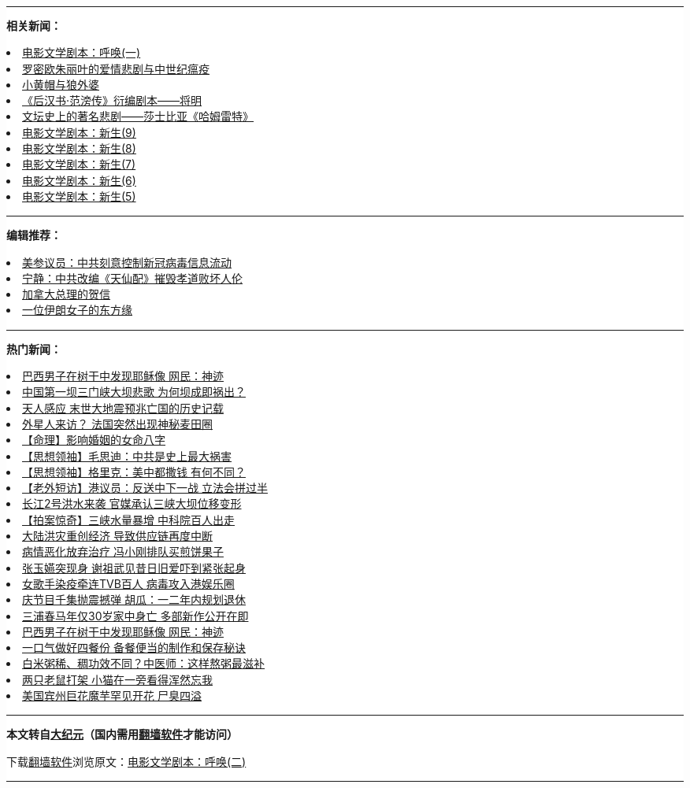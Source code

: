<hr>


<strong>相关新闻：</strong>
<li><a href="/gb/8/1/1/n1960771.md#1">电影文学剧本：呼唤(一)</a></li>
<li><a href="/gb/20/3/29/n11985603.md#1">罗密欧朱丽叶的爱情悲剧与中世纪瘟疫</a></li>
<li><a href="/gb/20/2/25/n11894583.md#1">小黄帽与狼外婆</a></li>
<li><a href="/gb/19/10/28/n11616904.md#1">《后汉书·范滂传》衍编剧本——将明</a></li>
<li><a href="/gb/16/4/23/n7637496.md#1">文坛史上的著名悲剧——莎士比亚《哈姆雷特》</a></li>
<li><a href="/gb/12/12/30/n3765022.md#1">电影文学剧本：新生(9)</a></li>
<li><a href="/gb/12/12/30/n3765015.md#1">电影文学剧本：新生(8)</a></li>
<li><a href="/gb/12/12/30/n3765002.md#1">电影文学剧本：新生(7)</a></li>
<li><a href="/gb/12/12/30/n3764993.md#1">电影文学剧本：新生(6)</a></li>
<li><a href="/gb/12/12/30/n3764984.md#1">电影文学剧本：新生(5)</a></li>
<hr>


<strong>编辑推荐：</strong>
<li><a href="/gb/20/2/22/n11887949.md#1">美参议员：中共刻意控制新冠病毒信息流动</a></li>
<li><a href="/gb/19/12/4/n11701121.md#1" target="_blank">宁静：中共改编《天仙配》摧毁孝道败坏人伦</a></li><li><a href="/gb/15/12/10/n4593139.md?dfh#1" target="_blank">加拿大总理的贺信</a></li><li><a href="/gb/17/3/16/n8928422.md#1" target="_blank">一位伊朗女子的东方缘</a></li>
<hr>

<strong>热门新闻：</strong>
<li><a href="/gb/20/7/16/n12259901.md#1">巴西男子在树干中发现耶稣像 网民：神迹</a></li>
<li><a href="/gb/20/7/12/n12249941.md#1">中国第一坝三门峡大坝悲歌 为何坝成即祸出？</a></li>
<li><a href="/gb/20/7/13/n12251672.md#1">天人感应  末世大地震预兆亡国的历史记载</a></li>
<li><a href="/gb/20/7/15/n12257067.md#1">外星人来访？ 法国突然出现神秘麦田圈</a></li>
<li><a href="/gb/20/6/5/n12163902.md#1">【命理】影响婚姻的女命八字</a></li>
<li><a href="/gb/20/3/12/n11934112.md#1">【思想领袖】毛思迪：中共是史上最大祸害</a></li>
<li><a href="/gb/20/6/9/n12173862.md#1">【思想领袖】格里克：美中都撒钱 有何不同？</a></li>
<li><a href="/gb/20/7/18/n12265753.md#1">【老外短访】港议员：反送中下一战 立法会拼过半</a></li>
<li><a href="/gb/20/7/18/n12265847.md#1">长江2号洪水来袭 官媒承认三峡大坝位移变形</a></li>
<li><a href="/gb/20/7/18/n12265081.md#1">【拍案惊奇】三峡水量暴增 中科院百人出走</a></li>
<li><a href="/gb/20/7/18/n12264878.md#1">大陆洪灾重创经济 导致供应链再度中断</a></li>
<li><a href="/gb/20/7/17/n12264458.md#1">病情恶化放弃治疗 冯小刚排队买煎饼果子</a></li>
<li><a href="/gb/20/7/17/n12263825.md#1">张玉嬿突现身 谢祖武见昔日旧爱吓到紧张起身</a></li>
<li><a href="/gb/20/7/18/n12266356.md#1">女歌手染疫牵连TVB百人 病毒攻入港娱乐圈</a></li>
<li><a href="/gb/20/7/17/n12264690.md#1">庆节目千集抛震撼弹 胡瓜：一二年内规划退休</a></li>
<li><a href="/gb/20/7/18/n12265364.md#1">三浦春马年仅30岁家中身亡 多部新作公开在即</a></li>
<li><a href="/gb/20/7/16/n12259901.md#1">巴西男子在树干中发现耶稣像 网民：神迹</a></li>
<li><a href="/gb/20/7/17/n12263981.md#1">一口气做好四餐份 备餐便当的制作和保存秘诀</a></li>
<li><a href="/gb/20/7/18/n12264767.md#1">白米粥稀、稠功效不同？中医师：这样熬粥最滋补</a></li>
<li><a href="/gb/20/7/17/n12262837.md#1">两只老鼠打架 小猫在一旁看得浑然忘我</a></li>
<li><a href="/gb/20/7/17/n12263076.md#1">美国宾州巨花魔芋罕见开花 尸臭四溢</a></li>
<hr>

<strong>本文转自<a href="https://www.epochtimes.com">大纪元</a>（国内需用<a href="https://github.com/bannedbook/fanqiang/wiki">翻墙软件</a>才能访问）</strong><p>下载<a href="https://github.com/bannedbook/fanqiang/wiki">翻墙软件</a>浏览原文：<a href="https://www.epochtimes.com/gb/8/1/1/n1961632.htm">电影文学剧本：呼唤(二)</a></p><hr>
